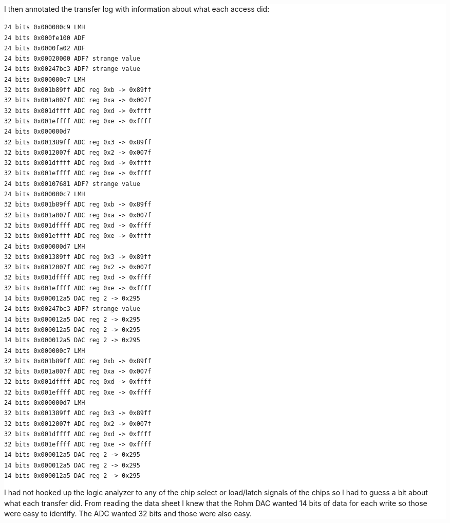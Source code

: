I then annotated the transfer log with information about what each
access did:

    24 bits 0x000000c9 LMH
    24 bits 0x000fe100 ADF
    24 bits 0x0000fa02 ADF
    24 bits 0x00020000 ADF? strange value
    24 bits 0x00247bc3 ADF? strange value
    24 bits 0x000000c7 LMH
    32 bits 0x001b89ff ADC reg 0xb -> 0x89ff
    32 bits 0x001a007f ADC reg 0xa -> 0x007f
    32 bits 0x001dffff ADC reg 0xd -> 0xffff
    32 bits 0x001effff ADC reg 0xe -> 0xffff
    24 bits 0x000000d7
    32 bits 0x001389ff ADC reg 0x3 -> 0x89ff
    32 bits 0x0012007f ADC reg 0x2 -> 0x007f
    32 bits 0x001dffff ADC reg 0xd -> 0xffff
    32 bits 0x001effff ADC reg 0xe -> 0xffff
    24 bits 0x00107681 ADF? strange value
    24 bits 0x000000c7 LMH
    32 bits 0x001b89ff ADC reg 0xb -> 0x89ff
    32 bits 0x001a007f ADC reg 0xa -> 0x007f
    32 bits 0x001dffff ADC reg 0xd -> 0xffff
    32 bits 0x001effff ADC reg 0xe -> 0xffff
    24 bits 0x000000d7 LMH
    32 bits 0x001389ff ADC reg 0x3 -> 0x89ff
    32 bits 0x0012007f ADC reg 0x2 -> 0x007f
    32 bits 0x001dffff ADC reg 0xd -> 0xffff
    32 bits 0x001effff ADC reg 0xe -> 0xffff
    14 bits 0x000012a5 DAC reg 2 -> 0x295
    24 bits 0x00247bc3 ADF? strange value
    14 bits 0x000012a5 DAC reg 2 -> 0x295
    14 bits 0x000012a5 DAC reg 2 -> 0x295
    14 bits 0x000012a5 DAC reg 2 -> 0x295
    24 bits 0x000000c7 LMH
    32 bits 0x001b89ff ADC reg 0xb -> 0x89ff
    32 bits 0x001a007f ADC reg 0xa -> 0x007f
    32 bits 0x001dffff ADC reg 0xd -> 0xffff
    32 bits 0x001effff ADC reg 0xe -> 0xffff
    24 bits 0x000000d7 LMH
    32 bits 0x001389ff ADC reg 0x3 -> 0x89ff
    32 bits 0x0012007f ADC reg 0x2 -> 0x007f
    32 bits 0x001dffff ADC reg 0xd -> 0xffff
    32 bits 0x001effff ADC reg 0xe -> 0xffff
    14 bits 0x000012a5 DAC reg 2 -> 0x295
    14 bits 0x000012a5 DAC reg 2 -> 0x295
    14 bits 0x000012a5 DAC reg 2 -> 0x295

I had not hooked up the logic analyzer to any of the chip select or
load/latch signals of the chips so I had to guess a bit about what
each transfer did.  From reading the data sheet I knew that the Rohm
DAC wanted 14 bits of data for each write so those were easy to
identify.  The ADC wanted 32 bits and those were also easy.
